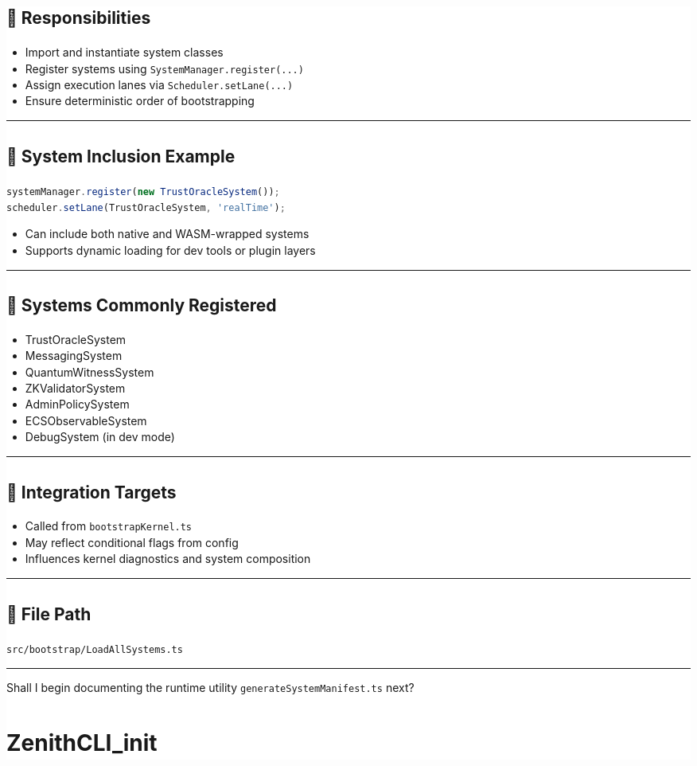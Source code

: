 
## 🎯 Responsibilities

- Import and instantiate system classes
- Register systems using `SystemManager.register(...)`
- Assign execution lanes via `Scheduler.setLane(...)`
- Ensure deterministic order of bootstrapping

---

## 🧠 System Inclusion Example

```ts
systemManager.register(new TrustOracleSystem());
scheduler.setLane(TrustOracleSystem, 'realTime');
```

- Can include both native and WASM-wrapped systems
- Supports dynamic loading for dev tools or plugin layers

---

## 🧩 Systems Commonly Registered

- TrustOracleSystem
- MessagingSystem
- QuantumWitnessSystem
- ZKValidatorSystem
- AdminPolicySystem
- ECSObservableSystem
- DebugSystem (in dev mode)

---

## 🔗 Integration Targets

- Called from `bootstrapKernel.ts`
- May reflect conditional flags from config
- Influences kernel diagnostics and system composition

---

## 📁 File Path

```
src/bootstrap/LoadAllSystems.ts
```

---

Shall I begin documenting the runtime utility `generateSystemManifest.ts` next?


# ZenithCLI_init
